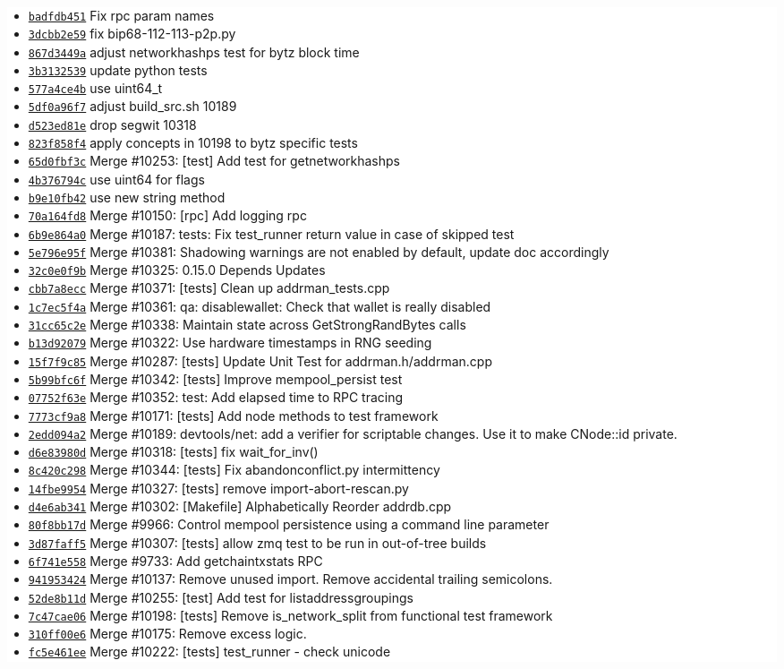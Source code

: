 - [`badfdb451`](https://github.com/bytzcurrency/bytz/commit/badfdb451) Fix rpc param names
- [`3dcbb2e59`](https://github.com/bytzcurrency/bytz/commit/3dcbb2e59) fix bip68-112-113-p2p.py
- [`867d3449a`](https://github.com/bytzcurrency/bytz/commit/867d3449a) adjust networkhashps test for bytz block time
- [`3b3132539`](https://github.com/bytzcurrency/bytz/commit/3b3132539) update python tests
- [`577a4ce4b`](https://github.com/bytzcurrency/bytz/commit/577a4ce4b) use uint64_t
- [`5df0a96f7`](https://github.com/bytzcurrency/bytz/commit/5df0a96f7) adjust build_src.sh 10189
- [`d523ed81e`](https://github.com/bytzcurrency/bytz/commit/d523ed81e) drop segwit 10318
- [`823f858f4`](https://github.com/bytzcurrency/bytz/commit/823f858f4) apply concepts in 10198 to bytz specific tests
- [`65d0fbf3c`](https://github.com/bytzcurrency/bytz/commit/65d0fbf3c) Merge #10253: [test] Add test for getnetworkhashps
- [`4b376794c`](https://github.com/bytzcurrency/bytz/commit/4b376794c) use uint64 for flags
- [`b9e10fb42`](https://github.com/bytzcurrency/bytz/commit/b9e10fb42) use new string method
- [`70a164fd8`](https://github.com/bytzcurrency/bytz/commit/70a164fd8) Merge #10150: [rpc] Add logging rpc
- [`6b9e864a0`](https://github.com/bytzcurrency/bytz/commit/6b9e864a0) Merge #10187: tests: Fix test_runner return value in case of skipped test
- [`5e796e95f`](https://github.com/bytzcurrency/bytz/commit/5e796e95f) Merge #10381: Shadowing warnings are not enabled by default, update doc accordingly
- [`32c0e0f9b`](https://github.com/bytzcurrency/bytz/commit/32c0e0f9b) Merge #10325: 0.15.0 Depends Updates
- [`cbb7a8ecc`](https://github.com/bytzcurrency/bytz/commit/cbb7a8ecc) Merge #10371: [tests] Clean up addrman_tests.cpp
- [`1c7ec5f4a`](https://github.com/bytzcurrency/bytz/commit/1c7ec5f4a) Merge #10361: qa: disablewallet: Check that wallet is really disabled
- [`31cc65c2e`](https://github.com/bytzcurrency/bytz/commit/31cc65c2e) Merge #10338: Maintain state across GetStrongRandBytes calls
- [`b13d92079`](https://github.com/bytzcurrency/bytz/commit/b13d92079) Merge #10322: Use hardware timestamps in RNG seeding
- [`15f7f9c85`](https://github.com/bytzcurrency/bytz/commit/15f7f9c85) Merge #10287: [tests] Update Unit Test for addrman.h/addrman.cpp
- [`5b99bfc6f`](https://github.com/bytzcurrency/bytz/commit/5b99bfc6f) Merge #10342: [tests] Improve mempool_persist test
- [`07752f63e`](https://github.com/bytzcurrency/bytz/commit/07752f63e) Merge #10352: test: Add elapsed time to RPC tracing
- [`7773cf9a8`](https://github.com/bytzcurrency/bytz/commit/7773cf9a8) Merge #10171: [tests] Add node methods to test framework
- [`2edd094a2`](https://github.com/bytzcurrency/bytz/commit/2edd094a2) Merge #10189: devtools/net: add a verifier for scriptable changes. Use it to make CNode::id private.
- [`d6e83980d`](https://github.com/bytzcurrency/bytz/commit/d6e83980d) Merge #10318: [tests] fix wait_for_inv()
- [`8c420c298`](https://github.com/bytzcurrency/bytz/commit/8c420c298) Merge #10344: [tests] Fix abandonconflict.py intermittency
- [`14fbe9954`](https://github.com/bytzcurrency/bytz/commit/14fbe9954) Merge #10327: [tests] remove import-abort-rescan.py
- [`d4e6ab341`](https://github.com/bytzcurrency/bytz/commit/d4e6ab341) Merge #10302: [Makefile] Alphabetically Reorder addrdb.cpp
- [`80f8bb17d`](https://github.com/bytzcurrency/bytz/commit/80f8bb17d) Merge #9966: Control mempool persistence using a command line parameter
- [`3d87faff5`](https://github.com/bytzcurrency/bytz/commit/3d87faff5) Merge #10307: [tests] allow zmq test to be run in out-of-tree builds
- [`6f741e558`](https://github.com/bytzcurrency/bytz/commit/6f741e558) Merge #9733: Add getchaintxstats RPC
- [`941953424`](https://github.com/bytzcurrency/bytz/commit/941953424) Merge #10137: Remove unused import. Remove accidental trailing semicolons.
- [`52de8b11d`](https://github.com/bytzcurrency/bytz/commit/52de8b11d) Merge #10255: [test] Add test for listaddressgroupings
- [`7c47cae06`](https://github.com/bytzcurrency/bytz/commit/7c47cae06) Merge #10198: [tests] Remove is_network_split from functional test framework
- [`310ff00e6`](https://github.com/bytzcurrency/bytz/commit/310ff00e6) Merge #10175: Remove excess logic.
- [`fc5e461ee`](https://github.com/bytzcurrency/bytz/commit/fc5e461ee) Merge #10222: [tests] test_runner - check unicode